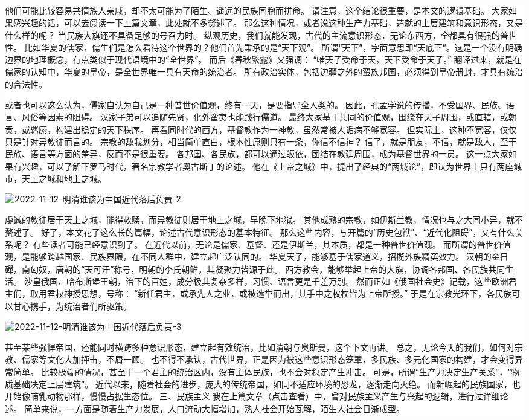 他们可能比较容易共情族人亲戚，却不太可能为了陌生、遥远的民族同胞而拼命。
请注意，这个结论很重要，是本文的逻辑基础。
大家如果感兴趣的话，可以去阅读一下上篇文章，此处就不多赘述了。
那么这种情况，或者说这种生产力基础，造就的上层建筑和意识形态，又是什么样的呢？
当民族大旗还不具备足够的号召力时。
纵观历史，我们就能发现，古代的主流意识形态，无论东西方，全都具有很强的普世性。
比如华夏的儒家，儒生们是怎么看待这个世界的？他们首先秉承的是“天下观”。
所谓“天下”，字面意思即“天底下”。这是一个没有明确边界的地理概念，有点类似于现代语境中的“全世界”。
而后《春秋繁露》又强调：
“唯天子受命于天，天下受命于天子。”
翻译过来，就是在儒家的认知中，华夏的皇帝，是全世界唯一具有天命的统治者。
所有政治实体，包括边疆之外的蛮族邦国，必须得到皇帝册封，才具有统治的合法性。

或者也可以这么认为，儒家自认为自己是一种普世价值观，终有一天，是要指导全人类的。
因此，孔孟学说的传播，不受国界、民族、语言、风俗等因素的阻碍。
汉家子弟可以追随先贤，化外蛮夷也能践行儒道。
最终大家基于共同的价值观，围绕在天子周围，或直辖，或朝贡，或羁縻，构建出稳定的天下秩序。
再看同时代的西方，基督教作为一神教，虽然常被人诟病不够宽容。
但实际上，这种不宽容，仅仅只是针对异教徒而言的。
宗教的敌我划分，相当简单直白，根本性原则只有一条，你信不信神？
信了，就是朋友，不信，就是敌人，至于民族、语言等方面的差异，反而不是很重要。
各邦国、各民族，都可以通过皈依，团结在教廷周围，成为基督世界的一员。
这一点大家如果有兴趣，可以了解下罗马时代，著名宗教学者奥古斯丁的论述。
他在《上帝之城》中，提出了经典的“两城论”，即认为世界上只有两座城市，天上之城和地上之城。

![2022-11-12-明清谁该为中国近代落后负责-2](assets/2022-11-12-明清谁该为中国近代落后负责-2.jpeg)

虔诚的教徒居于天上之城，能得救赎，而异教徒则居于地上之城，早晚下地狱。
其他成熟的宗教，如伊斯兰教，情况也与之大同小异，就不赘述了。
好了，本文花了这么长的篇幅，论述古代意识形态的基本特征。
那么这些内容，与开篇的“历史包袱”、“近代化阻碍”，又有什么关系呢？
有些读者可能已经意识到了。
在近代以前，无论是儒家、基督、还是伊斯兰，其本质，都是一种普世价值观。
而所谓的普世价值观，是能够跨越国家、民族界限，在不同人群中，建立起广泛认同的。
华夏天子，能够基于儒家道义，招揽外族精英效力。
汉朝的金日磾，南匈奴，唐朝的“天可汗”称号，明朝的李氏朝鲜，其凝聚力皆源于此。
西方教会，能够举起上帝的大旗，协调各邦国、各民族共同生活。
沙皇俄国、哈布斯堡王朝，治下的百姓，成分极其复杂多样，习惯、语言更是千差万别。
然而正如《俄国社会史》记载，这些欧洲君主们，取用君权神授思想，号称：
“新任君主，或承先人之业，或被选举而出，其手中之权杖皆为上帝所授。”
于是在宗教光环下，各民族可以甘心携手，为统治者们所驱策。

![2022-11-12-明清谁该为中国近代落后负责-3](assets/2022-11-12-明清谁该为中国近代落后负责-3.jpeg)

甚至某些强悍帝国，还能同时横跨多种意识形态，建立起有效统治，比如清朝与奥斯曼，这个下文再讲。
总之，无论今天的我们，如何对宗教、儒家等文化大加抨击，不屑一顾。
也不得不承认，古代世界，正是因为被这些意识形态笼罩，多民族、多元化国家的构建，才会变得异常简单。
比较极端的情况，甚至于一个君主的统治区内，没有主体民族，也不会对稳定产生冲击。
可是，所谓“生产力决定生产关系”，“物质基础决定上层建筑”。
近代以来，随着社会的进步，庞大的传统帝国，如同不适应环境的恐龙，逐渐走向灭绝。
而新崛起的民族国家，也开始像哺乳动物那样，慢慢占据生态位。
三、民族主义
我在上篇文章（点击查看）中，曾对民族主义产生与兴起的逻辑，进行过详细论述。
简单来说，一方面是随着生产力发展，人口流动大幅增加，熟人社会开始瓦解，陌生人社会日渐成型。
